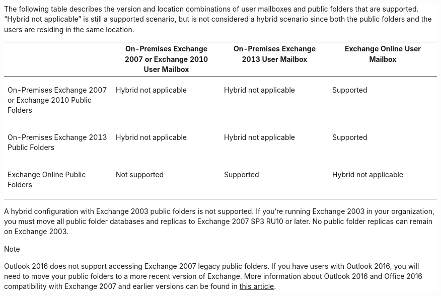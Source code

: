 The following table describes the version and location combinations of user mailboxes and public folders that are supported. “Hybrid not applicable” is still a supported scenario, but is not considered a hybrid scenario since both the public folders and the users are residing in the same location.


<table>
<colgroup>
<col style="width: 25%" />
<col style="width: 25%" />
<col style="width: 25%" />
<col style="width: 25%" />
</colgroup>
<thead>
<tr class="header">
<th>   </th>
<th>On-Premises Exchange 2007 or Exchange 2010 User Mailbox</th>
<th>On-Premises Exchange 2013 User Mailbox</th>
<th>Exchange Online User Mailbox</th>
</tr>
</thead>
<tbody>
<tr class="odd">
<td><p>On-Premises Exchange 2007 or Exchange 2010 Public Folders</p></td>
<td><p>Hybrid not applicable</p></td>
<td><p>Hybrid not applicable</p></td>
<td><p>Supported</p></td>
</tr>
<tr class="even">
<td><p>On-Premises Exchange 2013 Public Folders</p></td>
<td><p>Hybrid not applicable</p></td>
<td><p>Hybrid not applicable</p></td>
<td><p>Supported</p></td>
</tr>
<tr class="odd">
<td><p>Exchange Online Public Folders</p></td>
<td><p>Not supported</p></td>
<td><p>Supported</p></td>
<td><p>Hybrid not applicable</p></td>
</tr>
</tbody>
</table>


A hybrid configuration with Exchange 2003 public folders is not supported. If you’re running Exchange 2003 in your organization, you must move all public folder databases and replicas to Exchange 2007 SP3 RU10 or later. No public folder replicas can remain on Exchange 2003.


> [!NOTE]
> Outlook 2016 does not support accessing Exchange 2007 legacy public folders. If you have users with Outlook 2016, you will need to move your public folders to a more recent version of Exchange. More information about Outlook 2016 and Office 2016 compatibility with Exchange 2007 and earlier versions can be found in <A href="https://go.microsoft.com/fwlink/p/?linkid=849053">this article</A>.
